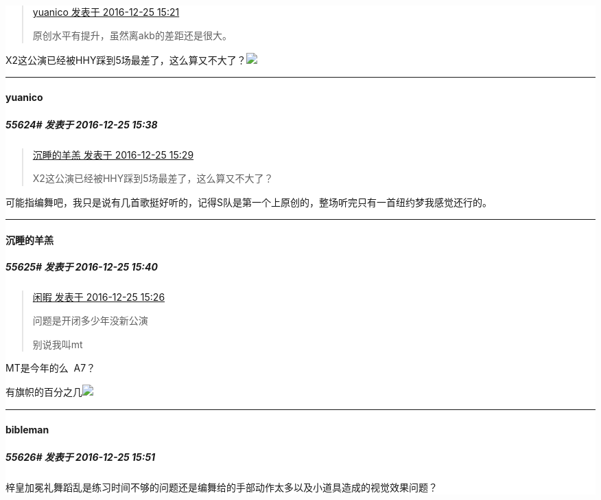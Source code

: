 

<blockquote><a href="httphttps://bbs.saraba1st.com/2b/forum.php?mod=redirect&amp;goto=findpost&amp;pid=34595476&amp;ptid=1105387" target="_blank">yuanico 发表于 2016-12-25 15:21</a>

原创水平有提升，虽然离akb的差距还是很大。</blockquote>
X2这公演已经被HHY踩到5场最差了，这么算又不大了？<img src="https://static.saraba1st.com/image/smiley/face/116.gif" referrerpolicy="no-referrer">







-----

####  yuanico  
##### 55624#       发表于 2016-12-25 15:38



<blockquote><a href="httphttps://bbs.saraba1st.com/2b/forum.php?mod=redirect&amp;goto=findpost&amp;pid=34595543&amp;ptid=1105387" target="_blank">沉睡的羊羔 发表于 2016-12-25 15:29</a>

X2这公演已经被HHY踩到5场最差了，这么算又不大了？</blockquote>
可能指编舞吧，我只是说有几首歌挺好听的，记得S队是第一个上原创的，整场听完只有一首纽约梦我感觉还行的。







-----

####  沉睡的羊羔  
##### 55625#       发表于 2016-12-25 15:40



<blockquote><a href="httphttps://bbs.saraba1st.com/2b/forum.php?mod=redirect&amp;goto=findpost&amp;pid=34595506&amp;ptid=1105387" target="_blank">闲暇 发表于 2016-12-25 15:26</a>

问题是开闭多少年没新公演


别说我叫mt</blockquote>
MT是今年的么  A7？

有旗帜的百分之几<img src="https://static.saraba1st.com/image/smiley/face/116.gif" referrerpolicy="no-referrer">







-----

####  bibleman  
##### 55626#       发表于 2016-12-25 15:51




梓皇加冕礼舞蹈乱是练习时间不够的问题还是编舞给的手部动作太多以及小道具造成的视觉效果问题？
